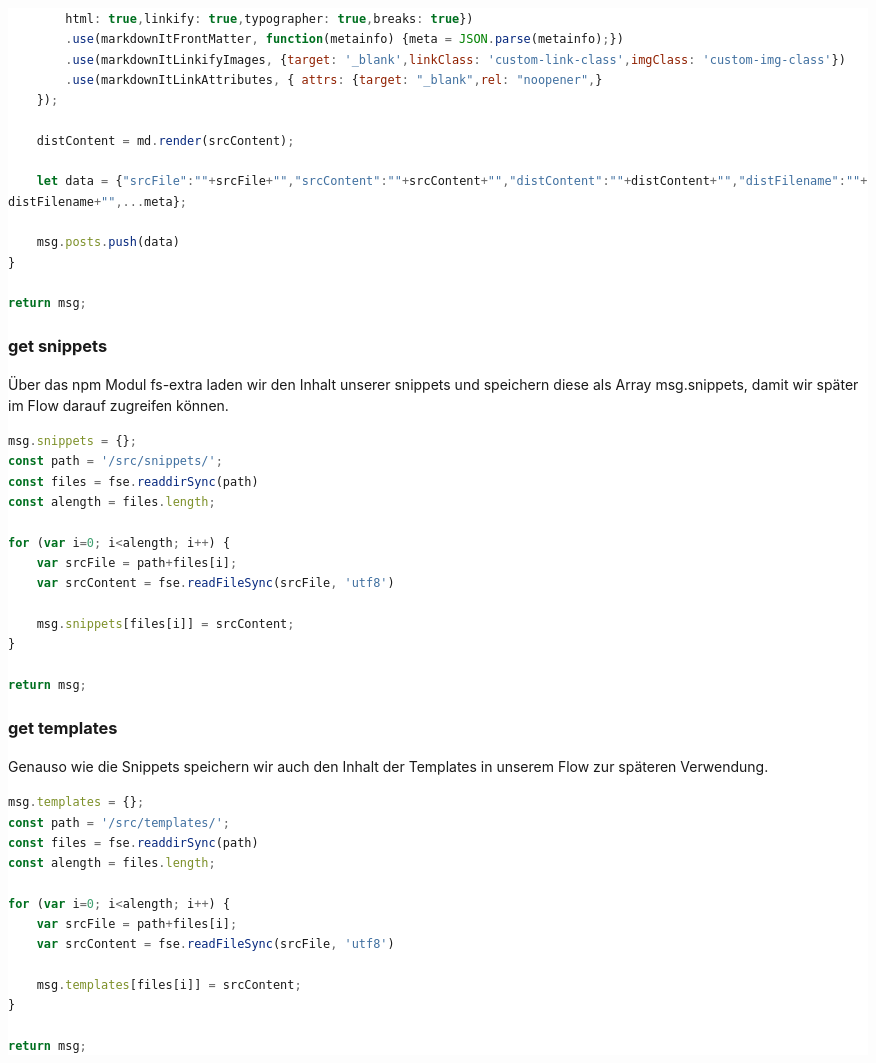 ```js
        html: true,linkify: true,typographer: true,breaks: true})
        .use(markdownItFrontMatter, function(metainfo) {meta = JSON.parse(metainfo);})
        .use(markdownItLinkifyImages, {target: '_blank',linkClass: 'custom-link-class',imgClass: 'custom-img-class'})
        .use(markdownItLinkAttributes, { attrs: {target: "_blank",rel: "noopener",}
    });
    
    distContent = md.render(srcContent);

    let data = {"srcFile":""+srcFile+"","srcContent":""+srcContent+"","distContent":""+distContent+"","distFilename":""+distFilename+"",...meta};
    
    msg.posts.push(data)
}

return msg;
```

### get snippets

Über das npm Modul fs-extra laden wir den Inhalt unserer snippets und speichern diese als Array msg.snippets, 
damit wir später im Flow darauf zugreifen können.

```js
msg.snippets = {};
const path = '/src/snippets/';
const files = fse.readdirSync(path)
const alength = files.length;

for (var i=0; i<alength; i++) {
    var srcFile = path+files[i];
    var srcContent = fse.readFileSync(srcFile, 'utf8')
    
    msg.snippets[files[i]] = srcContent;   
}

return msg;
```

### get templates
Genauso wie die Snippets speichern wir auch den Inhalt der Templates in unserem Flow zur späteren Verwendung.

```js
msg.templates = {};
const path = '/src/templates/';
const files = fse.readdirSync(path)
const alength = files.length;

for (var i=0; i<alength; i++) {
    var srcFile = path+files[i];
    var srcContent = fse.readFileSync(srcFile, 'utf8')
    
    msg.templates[files[i]] = srcContent;  
}

return msg;
```
